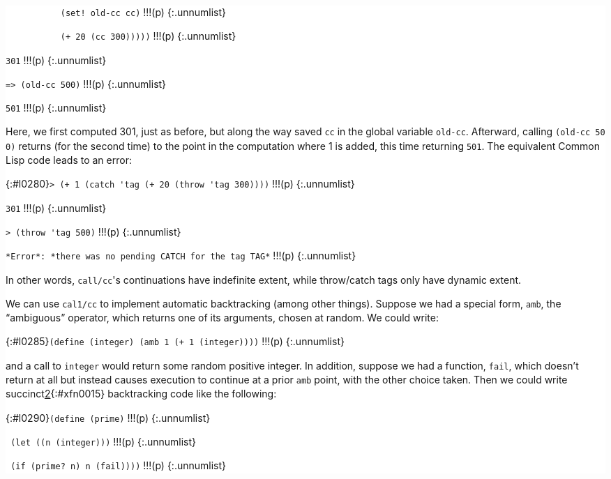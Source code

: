 `           (set!
old-cc cc)`
!!!(p) {:.unnumlist}

`           (+ 20 (cc 300)))))`
!!!(p) {:.unnumlist}

`301`
!!!(p) {:.unnumlist}

`=> (old-cc 500)`
!!!(p) {:.unnumlist}

`501`
!!!(p) {:.unnumlist}

Here, we first computed 301, just as before, but along the way saved `cc` in the global variable `old-cc`.
Afterward, calling `(old-cc 500)` returns (for the second time) to the point in the computation where 1 is added, this time returning `501`.
The equivalent Common Lisp code leads to an error:

[ ](#){:#l0280}`> (+ 1 (catch 'tag (+ 20 (throw 'tag 300))))`
!!!(p) {:.unnumlist}

`301`
!!!(p) {:.unnumlist}

`> (throw 'tag 500)`
!!!(p) {:.unnumlist}

`*Error*: *there was no pending CATCH for the tag TAG*`
!!!(p) {:.unnumlist}

In other words, `call/cc`'s continuations have indefinite extent, while throw/catch tags only have dynamic extent.

We can use `cal1/cc` to implement automatic backtracking (among other things).
Suppose we had a special form, `amb`, the “ambiguous” operator, which returns one of its arguments, chosen at random.
We could write:

[ ](#){:#l0285}`(define (integer) (amb 1 (+ 1 (integer))))`
!!!(p) {:.unnumlist}

and a call to `integer` would return some random positive integer.
In addition, suppose we had a function, `fail`, which doesn’t return at all but instead causes execution to continue at a prior `amb` point, with the other choice taken.
Then we could write succinct[2](#fn0015){:#xfn0015} backtracking code like the following:

[ ](#){:#l0290}`(define (prime)`
!!!(p) {:.unnumlist}

` (let ((n (integer)))`
!!!(p) {:.unnumlist}

` (if (prime?
n) n (fail))))`
!!!(p) {:.unnumlist}
